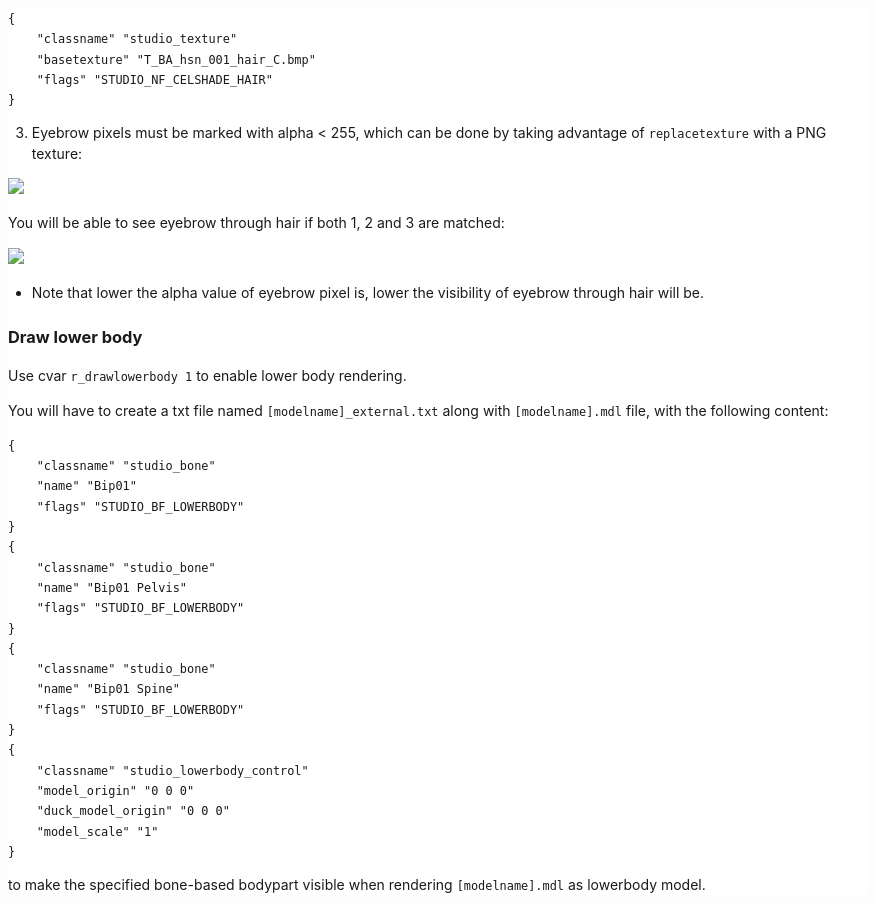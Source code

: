 
```
{
    "classname" "studio_texture"
    "basetexture" "T_BA_hsn_001_hair_C.bmp"
    "flags" "STUDIO_NF_CELSHADE_HAIR"
}
```

3. Eyebrow pixels must be marked with alpha < 255, which can be done by taking advantage of `replacetexture` with a PNG texture:

![](/img/10.png)

You will be able to see eyebrow through hair if both 1, 2 and 3 are matched:

![](/img/9.png)

* Note that lower the alpha value of eyebrow pixel is, lower the visibility of eyebrow through hair will be.

### Draw lower body

Use cvar `r_drawlowerbody 1` to enable lower body rendering.

You will have to create a txt file named `[modelname]_external.txt` along with `[modelname].mdl` file, with the following content:

```
{
    "classname" "studio_bone"
    "name" "Bip01"
    "flags" "STUDIO_BF_LOWERBODY"
}
{
    "classname" "studio_bone"
    "name" "Bip01 Pelvis"
    "flags" "STUDIO_BF_LOWERBODY"
}
{
    "classname" "studio_bone"
    "name" "Bip01 Spine"
    "flags" "STUDIO_BF_LOWERBODY"
}
{
    "classname" "studio_lowerbody_control"
    "model_origin" "0 0 0"
    "duck_model_origin" "0 0 0"
    "model_scale" "1"
}
```

to make the specified bone-based bodypart visible when rendering `[modelname].mdl` as lowerbody model.
